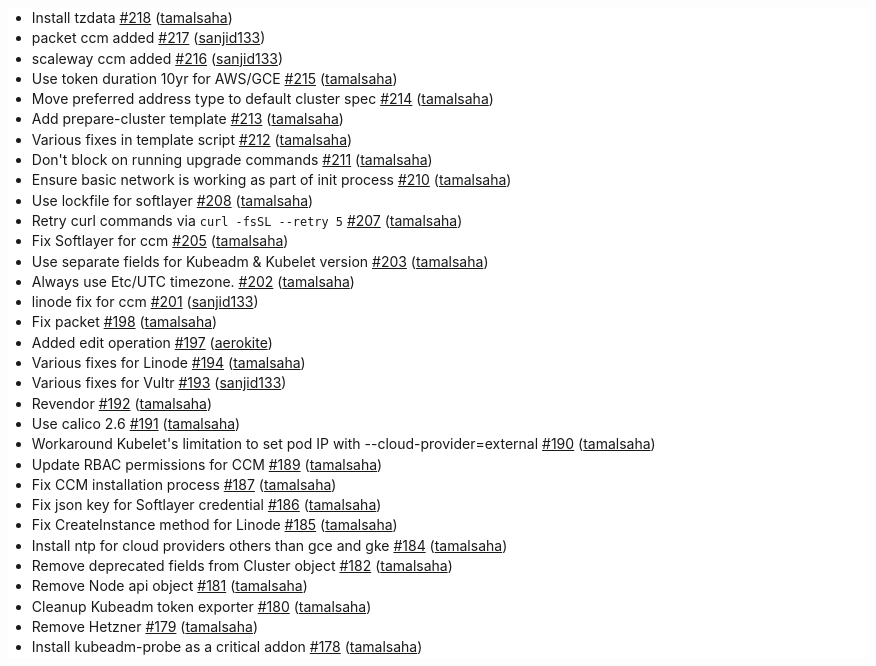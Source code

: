 - Install tzdata [\#218](https://github.com/pharmer/pharmer/pull/218) ([tamalsaha](https://github.com/tamalsaha))
- packet ccm added [\#217](https://github.com/pharmer/pharmer/pull/217) ([sanjid133](https://github.com/sanjid133))
- scaleway ccm added [\#216](https://github.com/pharmer/pharmer/pull/216) ([sanjid133](https://github.com/sanjid133))
- Use token duration 10yr for AWS/GCE [\#215](https://github.com/pharmer/pharmer/pull/215) ([tamalsaha](https://github.com/tamalsaha))
- Move preferred address type to default cluster spec [\#214](https://github.com/pharmer/pharmer/pull/214) ([tamalsaha](https://github.com/tamalsaha))
- Add prepare-cluster template [\#213](https://github.com/pharmer/pharmer/pull/213) ([tamalsaha](https://github.com/tamalsaha))
-  Various fixes in template script [\#212](https://github.com/pharmer/pharmer/pull/212) ([tamalsaha](https://github.com/tamalsaha))
- Don't block on running upgrade commands [\#211](https://github.com/pharmer/pharmer/pull/211) ([tamalsaha](https://github.com/tamalsaha))
- Ensure basic network is working as part of init process [\#210](https://github.com/pharmer/pharmer/pull/210) ([tamalsaha](https://github.com/tamalsaha))
- Use lockfile for softlayer [\#208](https://github.com/pharmer/pharmer/pull/208) ([tamalsaha](https://github.com/tamalsaha))
- Retry curl commands via `curl -fsSL --retry 5` [\#207](https://github.com/pharmer/pharmer/pull/207) ([tamalsaha](https://github.com/tamalsaha))
- Fix Softlayer for ccm [\#205](https://github.com/pharmer/pharmer/pull/205) ([tamalsaha](https://github.com/tamalsaha))
- Use separate fields for Kubeadm & Kubelet version [\#203](https://github.com/pharmer/pharmer/pull/203) ([tamalsaha](https://github.com/tamalsaha))
- Always use Etc/UTC timezone. [\#202](https://github.com/pharmer/pharmer/pull/202) ([tamalsaha](https://github.com/tamalsaha))
- linode fix for ccm [\#201](https://github.com/pharmer/pharmer/pull/201) ([sanjid133](https://github.com/sanjid133))
- Fix packet [\#198](https://github.com/pharmer/pharmer/pull/198) ([tamalsaha](https://github.com/tamalsaha))
- Added edit operation [\#197](https://github.com/pharmer/pharmer/pull/197) ([aerokite](https://github.com/aerokite))
- Various fixes for Linode [\#194](https://github.com/pharmer/pharmer/pull/194) ([tamalsaha](https://github.com/tamalsaha))
- Various fixes for Vultr [\#193](https://github.com/pharmer/pharmer/pull/193) ([sanjid133](https://github.com/sanjid133))
- Revendor [\#192](https://github.com/pharmer/pharmer/pull/192) ([tamalsaha](https://github.com/tamalsaha))
- Use calico 2.6 [\#191](https://github.com/pharmer/pharmer/pull/191) ([tamalsaha](https://github.com/tamalsaha))
- Workaround Kubelet's limitation to set pod IP with --cloud-provider=external [\#190](https://github.com/pharmer/pharmer/pull/190) ([tamalsaha](https://github.com/tamalsaha))
- Update RBAC permissions for CCM [\#189](https://github.com/pharmer/pharmer/pull/189) ([tamalsaha](https://github.com/tamalsaha))
- Fix CCM installation process [\#187](https://github.com/pharmer/pharmer/pull/187) ([tamalsaha](https://github.com/tamalsaha))
- Fix json key for Softlayer credential [\#186](https://github.com/pharmer/pharmer/pull/186) ([tamalsaha](https://github.com/tamalsaha))
- Fix CreateInstance method for Linode [\#185](https://github.com/pharmer/pharmer/pull/185) ([tamalsaha](https://github.com/tamalsaha))
- Install ntp for cloud providers others than gce and gke [\#184](https://github.com/pharmer/pharmer/pull/184) ([tamalsaha](https://github.com/tamalsaha))
- Remove deprecated fields from Cluster object [\#182](https://github.com/pharmer/pharmer/pull/182) ([tamalsaha](https://github.com/tamalsaha))
- Remove Node api object [\#181](https://github.com/pharmer/pharmer/pull/181) ([tamalsaha](https://github.com/tamalsaha))
- Cleanup Kubeadm token exporter [\#180](https://github.com/pharmer/pharmer/pull/180) ([tamalsaha](https://github.com/tamalsaha))
- Remove Hetzner [\#179](https://github.com/pharmer/pharmer/pull/179) ([tamalsaha](https://github.com/tamalsaha))
- Install kubeadm-probe as a critical addon [\#178](https://github.com/pharmer/pharmer/pull/178) ([tamalsaha](https://github.com/tamalsaha))